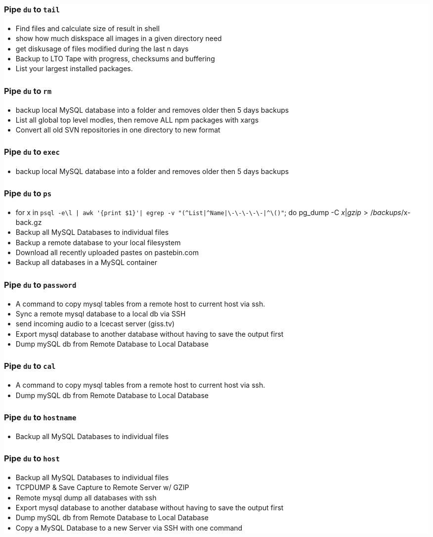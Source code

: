             
### Pipe `du` to `tail`

- Find files and calculate size of result in shell
- show how much diskspace all images in a given directory need
- get diskusage of files modified during the last n days
- Backup to LTO Tape with progress, checksums and buffering
- List your largest installed packages.

            
### Pipe `du` to `rm`

- backup local MySQL database into a folder and removes older then 5 days backups
- List all global top level modles, then remove ALL npm packages with xargs
- Convert all old SVN repositories in one directory to new format

            
### Pipe `du` to `exec`

- backup local MySQL database into a folder and removes older then 5 days backups

            
### Pipe `du` to `ps`

- for x in `psql -e\l | awk '{print $1}'| egrep -v "(^List|^Name|\-\-\-\-\-|^\()"`; do pg_dump -C $x | gzip > /backups/$x-back.gz
- Backup all MySQL Databases to individual files
- Backup a remote database to your local filesystem
- Download all recently uploaded pastes on pastebin.com
- Backup all databases in a MySQL container

            
### Pipe `du` to `password`

- A command to copy mysql tables from a remote host to current host via ssh.
- Sync a remote mysql database to a local db via SSH
- send incoming audio to a Icecast server (giss.tv)
- Export mysql database to another database without having to save the output first
- Dump mySQL db from Remote Database to Local Database

            
### Pipe `du` to `cal`

- A command to copy mysql tables from a remote host to current host via ssh.
- Dump mySQL db from Remote Database to Local Database

            
### Pipe `du` to `hostname`

- Backup all MySQL Databases to individual files

            
### Pipe `du` to `host`

- Backup all MySQL Databases to individual files
- TCPDUMP & Save Capture to Remote Server w/ GZIP
- Remote mysql dump all databases with ssh
- Export mysql database to another database without having to save the output first
- Dump mySQL db from Remote Database to Local Database
- Copy a MySQL Database to a new Server via SSH with one command
